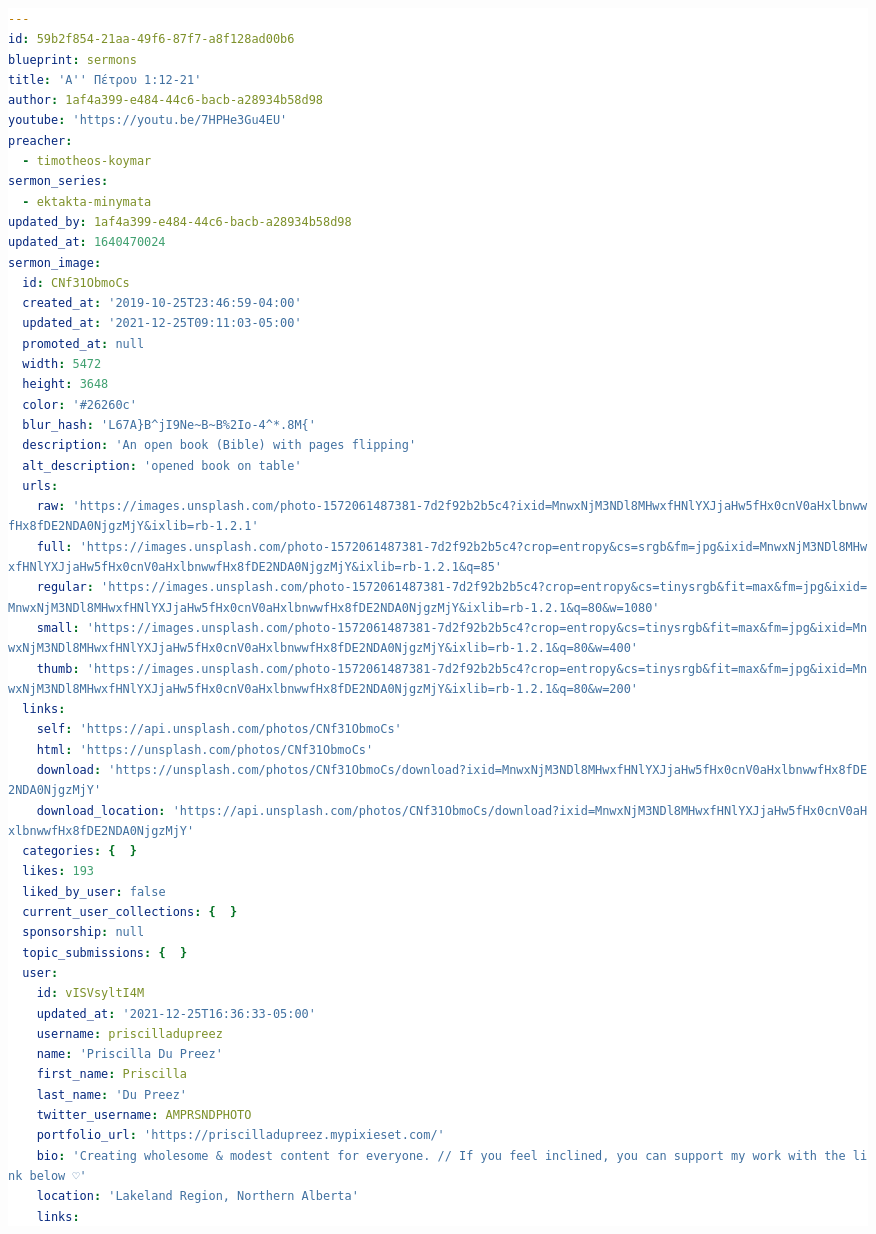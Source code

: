 ```yaml
---
id: 59b2f854-21aa-49f6-87f7-a8f128ad00b6
blueprint: sermons
title: 'Α'' Πέτρου 1:12-21'
author: 1af4a399-e484-44c6-bacb-a28934b58d98
youtube: 'https://youtu.be/7HPHe3Gu4EU'
preacher:
  - timotheos-koymar
sermon_series:
  - ektakta-minymata
updated_by: 1af4a399-e484-44c6-bacb-a28934b58d98
updated_at: 1640470024
sermon_image:
  id: CNf31ObmoCs
  created_at: '2019-10-25T23:46:59-04:00'
  updated_at: '2021-12-25T09:11:03-05:00'
  promoted_at: null
  width: 5472
  height: 3648
  color: '#26260c'
  blur_hash: 'L67A}B^jI9Ne~B~B%2Io-4^*.8M{'
  description: 'An open book (Bible) with pages flipping'
  alt_description: 'opened book on table'
  urls:
    raw: 'https://images.unsplash.com/photo-1572061487381-7d2f92b2b5c4?ixid=MnwxNjM3NDl8MHwxfHNlYXJjaHw5fHx0cnV0aHxlbnwwfHx8fDE2NDA0NjgzMjY&ixlib=rb-1.2.1'
    full: 'https://images.unsplash.com/photo-1572061487381-7d2f92b2b5c4?crop=entropy&cs=srgb&fm=jpg&ixid=MnwxNjM3NDl8MHwxfHNlYXJjaHw5fHx0cnV0aHxlbnwwfHx8fDE2NDA0NjgzMjY&ixlib=rb-1.2.1&q=85'
    regular: 'https://images.unsplash.com/photo-1572061487381-7d2f92b2b5c4?crop=entropy&cs=tinysrgb&fit=max&fm=jpg&ixid=MnwxNjM3NDl8MHwxfHNlYXJjaHw5fHx0cnV0aHxlbnwwfHx8fDE2NDA0NjgzMjY&ixlib=rb-1.2.1&q=80&w=1080'
    small: 'https://images.unsplash.com/photo-1572061487381-7d2f92b2b5c4?crop=entropy&cs=tinysrgb&fit=max&fm=jpg&ixid=MnwxNjM3NDl8MHwxfHNlYXJjaHw5fHx0cnV0aHxlbnwwfHx8fDE2NDA0NjgzMjY&ixlib=rb-1.2.1&q=80&w=400'
    thumb: 'https://images.unsplash.com/photo-1572061487381-7d2f92b2b5c4?crop=entropy&cs=tinysrgb&fit=max&fm=jpg&ixid=MnwxNjM3NDl8MHwxfHNlYXJjaHw5fHx0cnV0aHxlbnwwfHx8fDE2NDA0NjgzMjY&ixlib=rb-1.2.1&q=80&w=200'
  links:
    self: 'https://api.unsplash.com/photos/CNf31ObmoCs'
    html: 'https://unsplash.com/photos/CNf31ObmoCs'
    download: 'https://unsplash.com/photos/CNf31ObmoCs/download?ixid=MnwxNjM3NDl8MHwxfHNlYXJjaHw5fHx0cnV0aHxlbnwwfHx8fDE2NDA0NjgzMjY'
    download_location: 'https://api.unsplash.com/photos/CNf31ObmoCs/download?ixid=MnwxNjM3NDl8MHwxfHNlYXJjaHw5fHx0cnV0aHxlbnwwfHx8fDE2NDA0NjgzMjY'
  categories: {  }
  likes: 193
  liked_by_user: false
  current_user_collections: {  }
  sponsorship: null
  topic_submissions: {  }
  user:
    id: vISVsyltI4M
    updated_at: '2021-12-25T16:36:33-05:00'
    username: priscilladupreez
    name: 'Priscilla Du Preez'
    first_name: Priscilla
    last_name: 'Du Preez'
    twitter_username: AMPRSNDPHOTO
    portfolio_url: 'https://priscilladupreez.mypixieset.com/'
    bio: 'Creating wholesome & modest content for everyone. // If you feel inclined, you can support my work with the link below ♡'
    location: 'Lakeland Region, Northern Alberta'
    links:
```